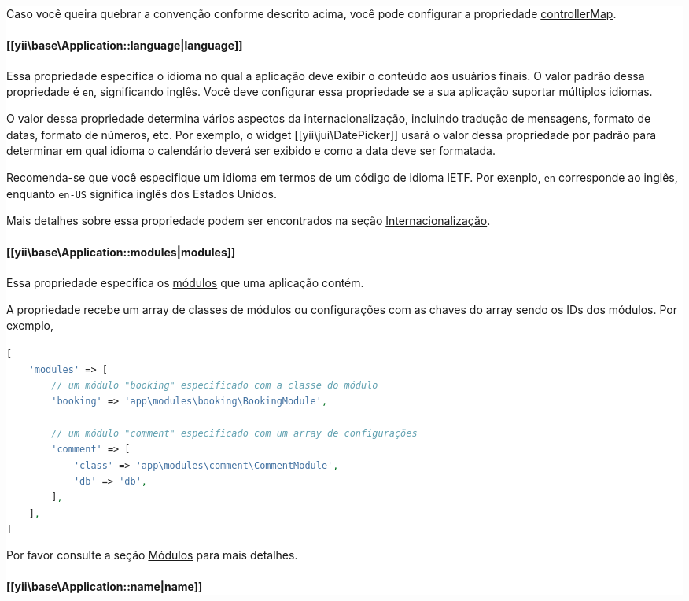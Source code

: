 Caso você queira quebrar a convenção conforme descrito acima, você pode configurar
a propriedade [controllerMap](#controllerMap).


#### [[yii\base\Application::language|language]] <span id="language"></span>

Essa propriedade especifica o idioma no qual a aplicação deve exibir o conteúdo
aos usuários finais. O valor padrão dessa propriedade é `en`, significando inglês.
Você deve configurar essa propriedade se a sua aplicação suportar múltiplos
idiomas.

O valor dessa propriedade determina vários aspectos da [internacionalização](tutorial-i18n.md),
incluindo tradução de mensagens, formato de datas, formato de números, etc. Por
exemplo, o widget [[yii\jui\DatePicker]] usará o valor dessa propriedade por
padrão para determinar em qual idioma o calendário deverá ser exibido e
como a data deve ser formatada.

Recomenda-se que você especifique um idioma em termos de um [código de idioma IETF](http://en.wikipedia.org/wiki/IETF_language_tag).
Por exenplo, `en` corresponde ao inglês, enquanto `en-US` significa inglês dos
Estados Unidos.

Mais detalhes sobre essa propriedade podem ser encontrados na seção
[Internacionalização](tutorial-i18n.md).


#### [[yii\base\Application::modules|modules]] <span id="modules"></span>

Essa propriedade especifica os [módulos](structure-modules.md) que uma aplicação
contém.

A propriedade recebe um array de classes de módulos ou [configurações](concept-configurations.md)
com as chaves do array sendo os IDs dos módulos. Por exemplo,

```php
[
    'modules' => [
        // um módulo "booking" especificado com a classe do módulo
        'booking' => 'app\modules\booking\BookingModule',

        // um módulo "comment" especificado com um array de configurações
        'comment' => [
            'class' => 'app\modules\comment\CommentModule',
            'db' => 'db',
        ],
    ],
]
```

Por favor consulte a seção [Módulos](structure-modules.md) para mais detalhes.


#### [[yii\base\Application::name|name]] <span id="name"></span>
